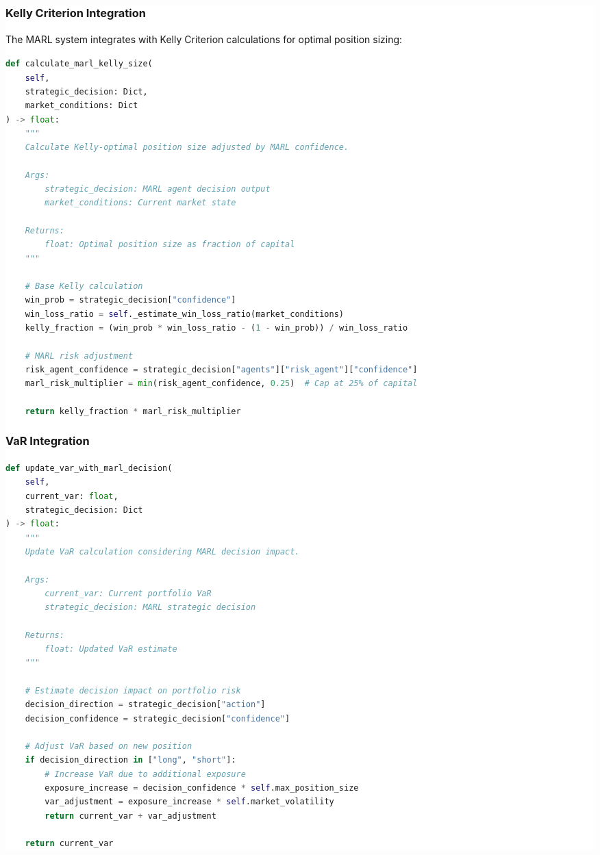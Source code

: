 ### Kelly Criterion Integration

The MARL system integrates with Kelly Criterion calculations for optimal position sizing:

```python
def calculate_marl_kelly_size(
    self, 
    strategic_decision: Dict, 
    market_conditions: Dict
) -> float:
    """
    Calculate Kelly-optimal position size adjusted by MARL confidence.
    
    Args:
        strategic_decision: MARL agent decision output
        market_conditions: Current market state
        
    Returns:
        float: Optimal position size as fraction of capital
    """
    
    # Base Kelly calculation
    win_prob = strategic_decision["confidence"]
    win_loss_ratio = self._estimate_win_loss_ratio(market_conditions)
    kelly_fraction = (win_prob * win_loss_ratio - (1 - win_prob)) / win_loss_ratio
    
    # MARL risk adjustment
    risk_agent_confidence = strategic_decision["agents"]["risk_agent"]["confidence"]
    marl_risk_multiplier = min(risk_agent_confidence, 0.25)  # Cap at 25% of capital
    
    return kelly_fraction * marl_risk_multiplier
```

### VaR Integration

```python
def update_var_with_marl_decision(
    self, 
    current_var: float, 
    strategic_decision: Dict
) -> float:
    """
    Update VaR calculation considering MARL decision impact.
    
    Args:
        current_var: Current portfolio VaR
        strategic_decision: MARL strategic decision
        
    Returns:
        float: Updated VaR estimate
    """
    
    # Estimate decision impact on portfolio risk
    decision_direction = strategic_decision["action"]
    decision_confidence = strategic_decision["confidence"]
    
    # Adjust VaR based on new position
    if decision_direction in ["long", "short"]:
        # Increase VaR due to additional exposure
        exposure_increase = decision_confidence * self.max_position_size
        var_adjustment = exposure_increase * self.market_volatility
        return current_var + var_adjustment
    
    return current_var
```